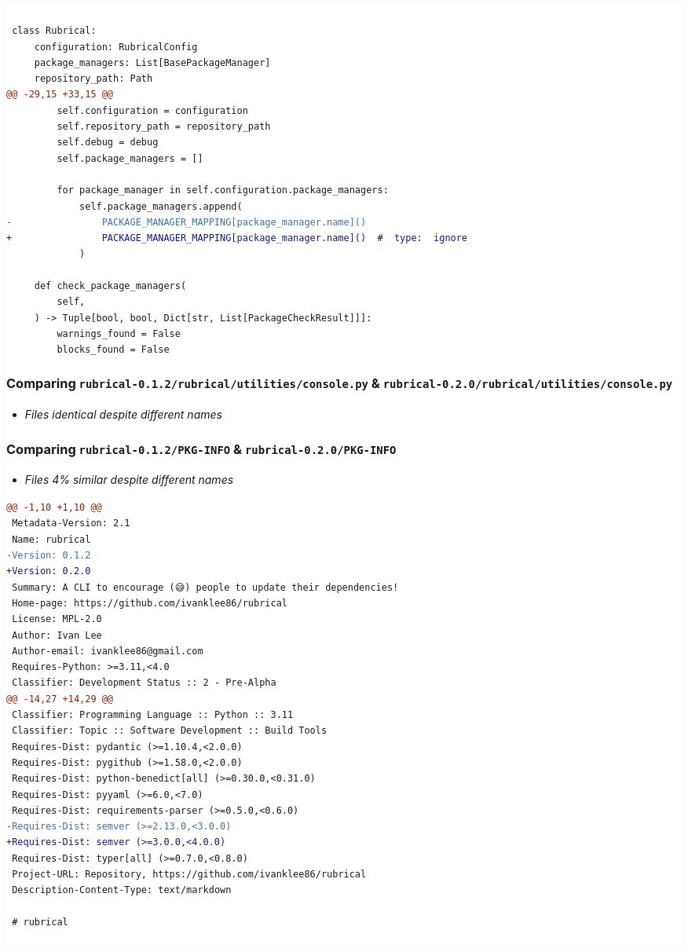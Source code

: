 ```diff
 
 class Rubrical:
     configuration: RubricalConfig
     package_managers: List[BasePackageManager]
     repository_path: Path
@@ -29,15 +33,15 @@
         self.configuration = configuration
         self.repository_path = repository_path
         self.debug = debug
         self.package_managers = []
 
         for package_manager in self.configuration.package_managers:
             self.package_managers.append(
-                PACKAGE_MANAGER_MAPPING[package_manager.name]()
+                PACKAGE_MANAGER_MAPPING[package_manager.name]()  #  type:  ignore
             )
 
     def check_package_managers(
         self,
     ) -> Tuple[bool, bool, Dict[str, List[PackageCheckResult]]]:
         warnings_found = False
         blocks_found = False
```

### Comparing `rubrical-0.1.2/rubrical/utilities/console.py` & `rubrical-0.2.0/rubrical/utilities/console.py`

 * *Files identical despite different names*

### Comparing `rubrical-0.1.2/PKG-INFO` & `rubrical-0.2.0/PKG-INFO`

 * *Files 4% similar despite different names*

```diff
@@ -1,10 +1,10 @@
 Metadata-Version: 2.1
 Name: rubrical
-Version: 0.1.2
+Version: 0.2.0
 Summary: A CLI to encourage (😅) people to update their dependencies!
 Home-page: https://github.com/ivanklee86/rubrical
 License: MPL-2.0
 Author: Ivan Lee
 Author-email: ivanklee86@gmail.com
 Requires-Python: >=3.11,<4.0
 Classifier: Development Status :: 2 - Pre-Alpha
@@ -14,27 +14,29 @@
 Classifier: Programming Language :: Python :: 3.11
 Classifier: Topic :: Software Development :: Build Tools
 Requires-Dist: pydantic (>=1.10.4,<2.0.0)
 Requires-Dist: pygithub (>=1.58.0,<2.0.0)
 Requires-Dist: python-benedict[all] (>=0.30.0,<0.31.0)
 Requires-Dist: pyyaml (>=6.0,<7.0)
 Requires-Dist: requirements-parser (>=0.5.0,<0.6.0)
-Requires-Dist: semver (>=2.13.0,<3.0.0)
+Requires-Dist: semver (>=3.0.0,<4.0.0)
 Requires-Dist: typer[all] (>=0.7.0,<0.8.0)
 Project-URL: Repository, https://github.com/ivanklee86/rubrical
 Description-Content-Type: text/markdown
 
 # rubrical
 
```
